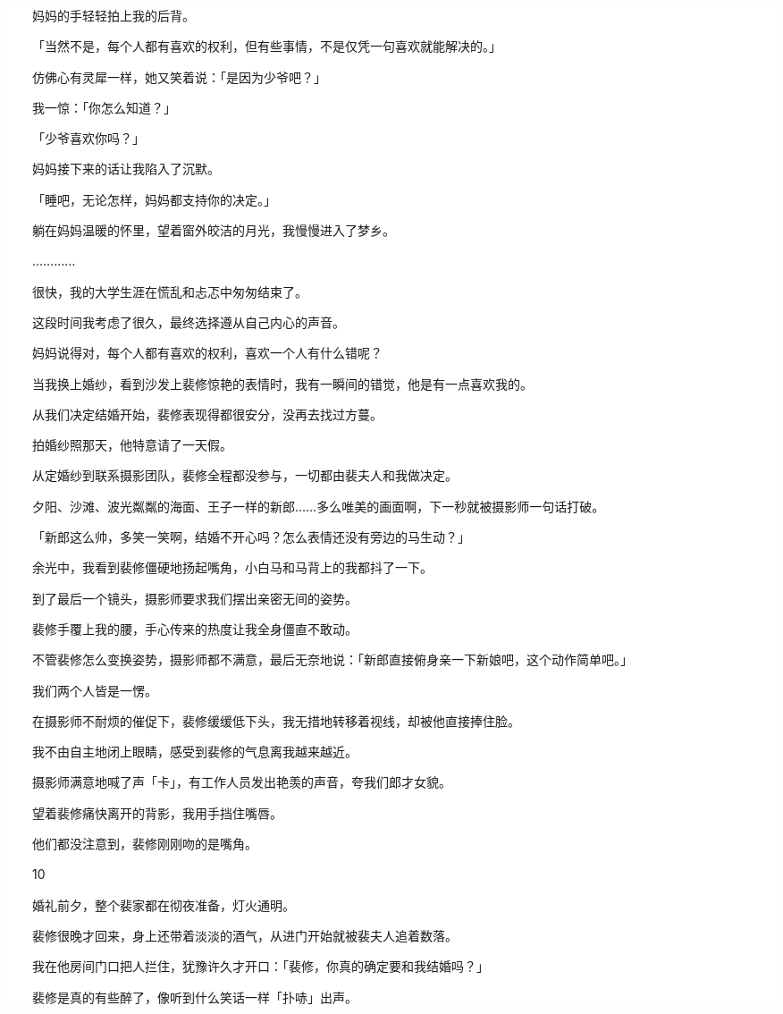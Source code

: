 &emsp;&emsp;妈妈的手轻轻拍上我的后背。  
  
&emsp;&emsp;「当然不是，每个人都有喜欢的权利，但有些事情，不是仅凭一句喜欢就能解决的。」  
  
&emsp;&emsp;仿佛心有灵犀一样，她又笑着说：「是因为少爷吧？」  
  
&emsp;&emsp;我一惊：「你怎么知道？」  
  
&emsp;&emsp;「少爷喜欢你吗？」  
  
&emsp;&emsp;妈妈接下来的话让我陷入了沉默。  
  
&emsp;&emsp;「睡吧，无论怎样，妈妈都支持你的决定。」  
  
&emsp;&emsp;躺在妈妈温暖的怀里，望着窗外皎洁的月光，我慢慢进入了梦乡。  
  
&emsp;&emsp;…………  
  
&emsp;&emsp;很快，我的大学生涯在慌乱和忐忑中匆匆结束了。  
  
&emsp;&emsp;这段时间我考虑了很久，最终选择遵从自己内心的声音。  
  
&emsp;&emsp;妈妈说得对，每个人都有喜欢的权利，喜欢一个人有什么错呢？  
  
&emsp;&emsp;当我换上婚纱，看到沙发上裴修惊艳的表情时，我有一瞬间的错觉，他是有一点喜欢我的。  
  
&emsp;&emsp;从我们决定结婚开始，裴修表现得都很安分，没再去找过方蔓。  
  
&emsp;&emsp;拍婚纱照那天，他特意请了一天假。  
  
&emsp;&emsp;从定婚纱到联系摄影团队，裴修全程都没参与，一切都由裴夫人和我做决定。  
  
&emsp;&emsp;夕阳、沙滩、波光粼粼的海面、王子一样的新郎……多么唯美的画面啊，下一秒就被摄影师一句话打破。  
  
&emsp;&emsp;「新郎这么帅，多笑一笑啊，结婚不开心吗？怎么表情还没有旁边的马生动？」  
  
&emsp;&emsp;余光中，我看到裴修僵硬地扬起嘴角，小白马和马背上的我都抖了一下。  
  
&emsp;&emsp;到了最后一个镜头，摄影师要求我们摆出亲密无间的姿势。  
  
&emsp;&emsp;裴修手覆上我的腰，手心传来的热度让我全身僵直不敢动。  
  
&emsp;&emsp;不管裴修怎么变换姿势，摄影师都不满意，最后无奈地说：「新郎直接俯身亲一下新娘吧，这个动作简单吧。」  
  
&emsp;&emsp;我们两个人皆是一愣。  
  
&emsp;&emsp;在摄影师不耐烦的催促下，裴修缓缓低下头，我无措地转移着视线，却被他直接捧住脸。  
  
&emsp;&emsp;我不由自主地闭上眼睛，感受到裴修的气息离我越来越近。  
  
&emsp;&emsp;摄影师满意地喊了声「卡」，有工作人员发出艳羡的声音，夸我们郎才女貌。  
  
&emsp;&emsp;望着裴修痛快离开的背影，我用手挡住嘴唇。  
  
&emsp;&emsp;他们都没注意到，裴修刚刚吻的是嘴角。  
  
&emsp;&emsp;10  
  
&emsp;&emsp;婚礼前夕，整个裴家都在彻夜准备，灯火通明。  
  
&emsp;&emsp;裴修很晚才回来，身上还带着淡淡的酒气，从进门开始就被裴夫人追着数落。  
  
&emsp;&emsp;我在他房间门口把人拦住，犹豫许久才开口：「裴修，你真的确定要和我结婚吗？」  
  
&emsp;&emsp;裴修是真的有些醉了，像听到什么笑话一样「扑哧」出声。  
  